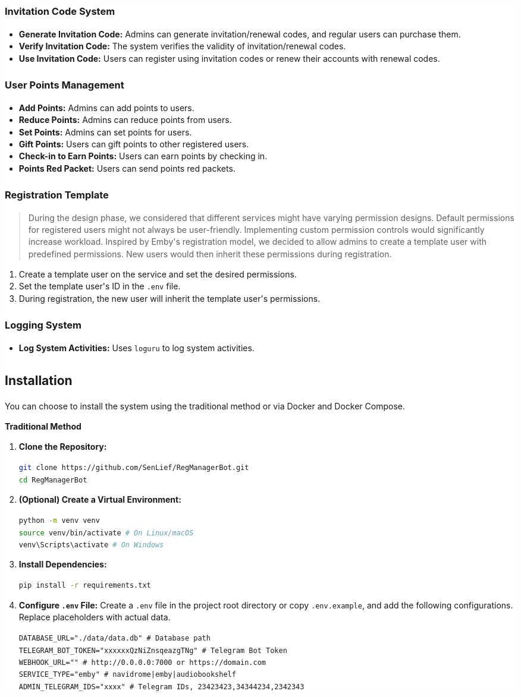 ### Invitation Code System

-   **Generate Invitation Code:** Admins can generate invitation/renewal codes, and regular users can purchase them.
-   **Verify Invitation Code:** The system verifies the validity of invitation/renewal codes.
-   **Use Invitation Code:** Users can register using invitation codes or renew their accounts with renewal codes.

### User Points Management

-   **Add Points:** Admins can add points to users.
-   **Reduce Points:** Admins can reduce points from users.
-   **Set Points:** Admins can set points for users.
-   **Gift Points:** Users can gift points to other registered users.
-   **Check-in to Earn Points:** Users can earn points by checking in.
-   **Points Red Packet:** Users can send points red packets.

### Registration Template

> During the design phase, we considered that different services might have varying permission designs. Default permissions for registered users might not always be user-friendly. Implementing custom permission controls would significantly increase workload. Inspired by Emby's registration model, we decided to allow admins to create a template user with predefined permissions. New users would then inherit these permissions during registration.

1. Create a template user on the service and set the desired permissions.
2. Set the template user's ID in the `.env` file.
3. During registration, the new user will inherit the template user's permissions.

### Logging System

-   **Log System Activities:** Uses `loguru` to log system activities.

## Installation

You can choose to install the system using the traditional method or via Docker and Docker Compose.

**Traditional Method**

1.  **Clone the Repository:**
    ```bash
    git clone https://github.com/SenLief/RegManagerBot.git
    cd RegManagerBot
    ```
2.  **(Optional) Create a Virtual Environment:**
    ```bash
    python -m venv venv
    source venv/bin/activate # On Linux/macOS
    venv\Scripts\activate # On Windows
    ```
3.  **Install Dependencies:**
    ```bash
    pip install -r requirements.txt
    ```
4.  **Configure `.env` File:** Create a `.env` file in the project root directory or copy `.env.example`, and add the following configurations. Replace placeholders with actual data.
    ```
    DATABASE_URL="./data/data.db" # Database path
    TELEGRAM_BOT_TOKEN="xxxxxxQzNiZnsqeazgTNg" # Telegram Bot Token
    WEBHOOK_URL="" # http://0.0.0.0:7000 or https://domain.com
    SERVICE_TYPE="emby" # navidrome|emby|audiobookshelf
    ADMIN_TELEGRAM_IDS="xxxx" # Telegram IDs, 23423423,34344234,2342343

